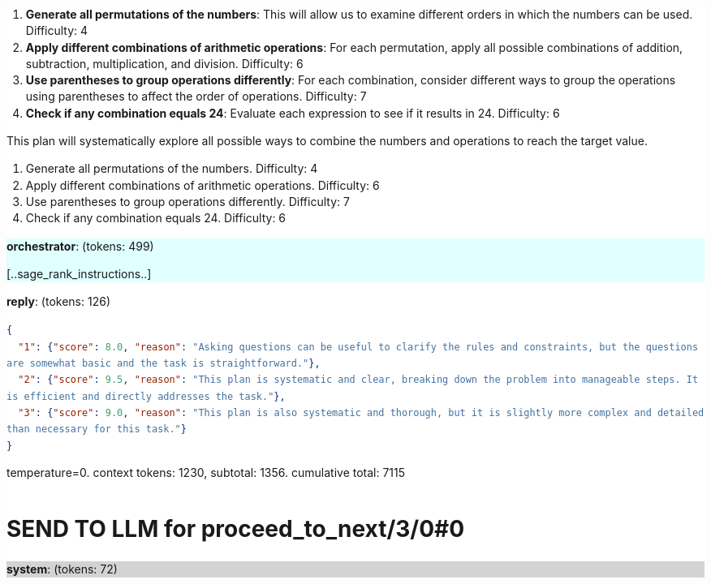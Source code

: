 1. **Generate all permutations of the numbers**: This will allow us to examine different orders in which the numbers can be used. Difficulty: 4
2. **Apply different combinations of arithmetic operations**: For each permutation, apply all possible combinations of addition, subtraction, multiplication, and division. Difficulty: 6
3. **Use parentheses to group operations differently**: For each combination, consider different ways to group the operations using parentheses to affect the order of operations. Difficulty: 7
4. **Check if any combination equals 24**: Evaluate each expression to see if it results in 24. Difficulty: 6

This plan will systematically explore all possible ways to combine the numbers and operations to reach the target value.

1. Generate all permutations of the numbers. Difficulty: 4
2. Apply different combinations of arithmetic operations. Difficulty: 6
3. Use parentheses to group operations differently. Difficulty: 7
4. Check if any combination equals 24. Difficulty: 6


</div></div>

<div class="section_header " style="background-color:lightcyan">
<div class="header"><b>orchestrator</b>: (tokens: 499) </div>
<div class="content">

[..sage_rank_instructions..]


</div></div>


<span></span>


<div class="section_header " style="background-color:white">
<div class="header"><b>reply</b>: (tokens: 126) </div>
<div class="content">

```json
{
  "1": {"score": 8.0, "reason": "Asking questions can be useful to clarify the rules and constraints, but the questions are somewhat basic and the task is straightforward."},
  "2": {"score": 9.5, "reason": "This plan is systematic and clear, breaking down the problem into manageable steps. It is efficient and directly addresses the task."},
  "3": {"score": 9.0, "reason": "This plan is also systematic and thorough, but it is slightly more complex and detailed than necessary for this task."}
}
```

temperature=0. context tokens: 1230, subtotal: 1356. cumulative total: 7115


</div></div>



# SEND TO LLM for proceed_to_next/3/0#0
<div class="section_header " style="background-color:lightgrey">
<div class="header"><b>system</b>: (tokens: 72) </div>
<div class="content">
